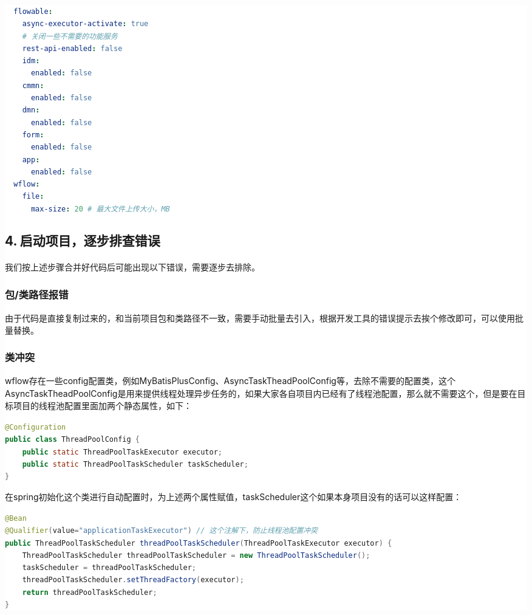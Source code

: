 ```yaml
  flowable:
    async-executor-activate: true
    # 关闭一些不需要的功能服务
    rest-api-enabled: false
    idm:
      enabled: false
    cmmn:
      enabled: false
    dmn:
      enabled: false
    form:
      enabled: false
    app:
      enabled: false
  wflow:
    file:
      max-size: 20 # 最大文件上传大小，MB
```

## 4. 启动项目，逐步排查错误

我们按上述步骤合并好代码后可能出现以下错误，需要逐步去排除。

### 包/类路径报错

由于代码是直接复制过来的，和当前项目包和类路径不一致，需要手动批量去引入，根据开发工具的错误提示去挨个修改即可，可以使用批量替换。

### 类冲突

wflow存在一些config配置类，例如MyBatisPlusConfig、AsyncTaskTheadPoolConfig等，去除不需要的配置类，这个AsyncTaskTheadPoolConfig是用来提供线程处理异步任务的，如果大家各自项目内已经有了线程池配置，那么就不需要这个，但是要在目标项目的线程池配置里面加两个静态属性，如下：

```java
@Configuration
public class ThreadPoolConfig {
    public static ThreadPoolTaskExecutor executor;
    public static ThreadPoolTaskScheduler taskScheduler;
}
```

在spring初始化这个类进行自动配置时，为上述两个属性赋值，taskScheduler这个如果本身项目没有的话可以这样配置：

```java
@Bean
@Qualifier(value="applicationTaskExecutor") // 这个注解下，防止线程池配置冲突
public ThreadPoolTaskScheduler threadPoolTaskScheduler(ThreadPoolTaskExecutor executor) {
    ThreadPoolTaskScheduler threadPoolTaskScheduler = new ThreadPoolTaskScheduler();
    taskScheduler = threadPoolTaskScheduler;
    threadPoolTaskScheduler.setThreadFactory(executor);
    return threadPoolTaskScheduler;
}
```
